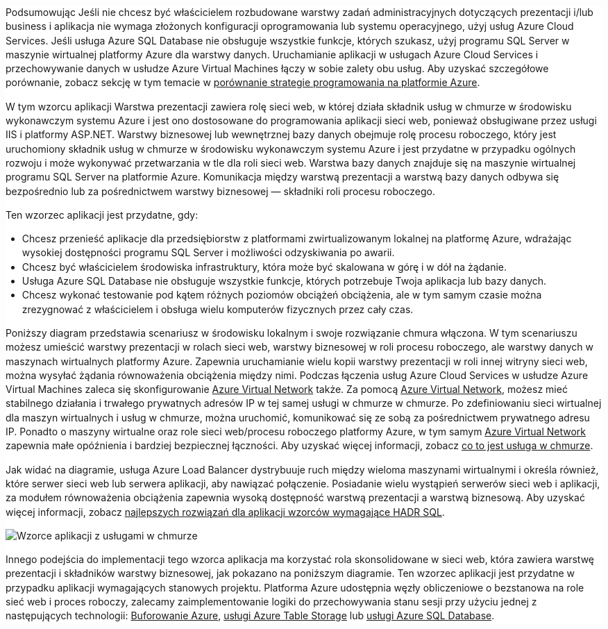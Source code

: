 Podsumowując Jeśli nie chcesz być właścicielem rozbudowane warstwy zadań administracyjnych dotyczących prezentacji i/lub business i aplikacja nie wymaga złożonych konfiguracji oprogramowania lub systemu operacyjnego, użyj usług Azure Cloud Services. Jeśli usługa Azure SQL Database nie obsługuje wszystkie funkcje, których szukasz, użyj programu SQL Server w maszynie wirtualnej platformy Azure dla warstwy danych. Uruchamianie aplikacji w usługach Azure Cloud Services i przechowywanie danych w usłudze Azure Virtual Machines łączy w sobie zalety obu usług. Aby uzyskać szczegółowe porównanie, zobacz sekcję w tym temacie w [porównanie strategie programowania na platformie Azure](#comparing-web-development-strategies-in-azure).

W tym wzorcu aplikacji Warstwa prezentacji zawiera rolę sieci web, w której działa składnik usług w chmurze w środowisku wykonawczym systemu Azure i jest ono dostosowane do programowania aplikacji sieci web, ponieważ obsługiwane przez usługi IIS i platformy ASP.NET. Warstwy biznesowej lub wewnętrznej bazy danych obejmuje rolę procesu roboczego, który jest uruchomiony składnik usług w chmurze w środowisku wykonawczym systemu Azure i jest przydatne w przypadku ogólnych rozwoju i może wykonywać przetwarzania w tle dla roli sieci web. Warstwa bazy danych znajduje się na maszynie wirtualnej programu SQL Server na platformie Azure. Komunikacja między warstwą prezentacji a warstwą bazy danych odbywa się bezpośrednio lub za pośrednictwem warstwy biznesowej — składniki roli procesu roboczego.

Ten wzorzec aplikacji jest przydatne, gdy:

* Chcesz przenieść aplikacje dla przedsiębiorstw z platformami zwirtualizowanym lokalnej na platformę Azure, wdrażając wysokiej dostępności programu SQL Server i możliwości odzyskiwania po awarii.
* Chcesz być właścicielem środowiska infrastruktury, która może być skalowana w górę i w dół na żądanie.
* Usługa Azure SQL Database nie obsługuje wszystkie funkcje, których potrzebuje Twoja aplikacja lub bazy danych.
* Chcesz wykonać testowanie pod kątem różnych poziomów obciążeń obciążenia, ale w tym samym czasie można zrezygnować z właścicielem i obsługa wielu komputerów fizycznych przez cały czas.

Poniższy diagram przedstawia scenariusz w środowisku lokalnym i swoje rozwiązanie chmura włączona. W tym scenariuszu możesz umieścić warstwy prezentacji w rolach sieci web, warstwy biznesowej w roli procesu roboczego, ale warstwy danych w maszynach wirtualnych platformy Azure. Zapewnia uruchamianie wielu kopii warstwy prezentacji w roli innej witryny sieci web, można wysyłać żądania równoważenia obciążenia między nimi. Podczas łączenia usług Azure Cloud Services w usłudze Azure Virtual Machines zaleca się skonfigurowanie [Azure Virtual Network](../../../virtual-network/virtual-networks-overview.md) także. Za pomocą [Azure Virtual Network](../../../virtual-network/virtual-networks-overview.md), możesz mieć stabilnego działania i trwałego prywatnych adresów IP w tej samej usługi w chmurze w chmurze. Po zdefiniowaniu sieci wirtualnej dla maszyn wirtualnych i usług w chmurze, można uruchomić, komunikować się ze sobą za pośrednictwem prywatnego adresu IP. Ponadto o maszyny wirtualne oraz role sieci web/procesu roboczego platformy Azure, w tym samym [Azure Virtual Network](../../../virtual-network/virtual-networks-overview.md) zapewnia małe opóźnienia i bardziej bezpiecznej łączności. Aby uzyskać więcej informacji, zobacz [co to jest usługa w chmurze](../../../cloud-services/cloud-services-choose-me.md).

Jak widać na diagramie, usługa Azure Load Balancer dystrybuuje ruch między wieloma maszynami wirtualnymi i określa również, które serwer sieci web lub serwera aplikacji, aby nawiązać połączenie. Posiadanie wielu wystąpień serwerów sieci web i aplikacji, za modułem równoważenia obciążenia zapewnia wysoką dostępność warstwą prezentacji a warstwą biznesową. Aby uzyskać więcej informacji, zobacz [najlepszych rozwiązań dla aplikacji wzorców wymagające HADR SQL](#best-practices-for-application-patterns-requiring-sql-hadr).

![Wzorce aplikacji z usługami w chmurze](./media/virtual-machines-windows-sql-server-app-patterns-dev-strategies/IC728013.png)

Innego podejścia do implementacji tego wzorca aplikacja ma korzystać rola skonsolidowane w sieci web, która zawiera warstwę prezentacji i składników warstwy biznesowej, jak pokazano na poniższym diagramie. Ten wzorzec aplikacji jest przydatne w przypadku aplikacji wymagających stanowych projektu. Platforma Azure udostępnia węzły obliczeniowe o bezstanowa na role sieć web i proces roboczy, zalecamy zaimplementowanie logiki do przechowywania stanu sesji przy użyciu jednej z następujących technologii: [Buforowanie Azure](https://azure.microsoft.com/documentation/services/azure-cache-for-redis/), [usługi Azure Table Storage](../../../cosmos-db/table-storage-how-to-use-dotnet.md) lub [usługi Azure SQL Database](../../../sql-database/sql-database-technical-overview.md).
